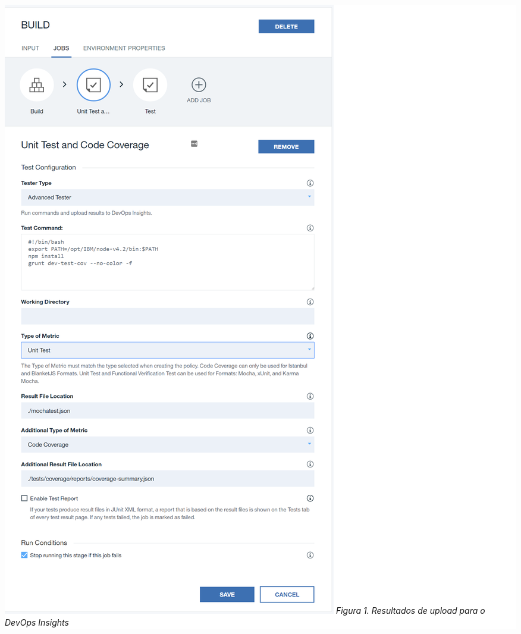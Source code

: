 ![Tarefa de upload do DevOps Insights](images/insights_upload_job.png)
*Figura 1. Resultados de upload para o DevOps Insights*
